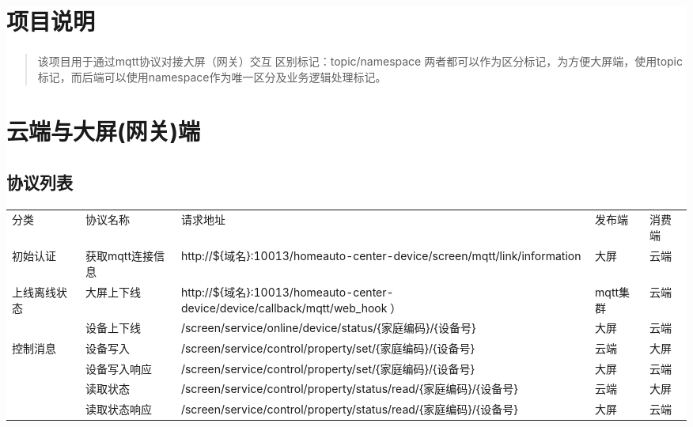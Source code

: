 # 项目说明
> 该项目用于通过mqtt协议对接大屏（网关）交互
> 区别标记：topic/namespace 两者都可以作为区分标记，为方便大屏端，使用topic标记，而后端可以使用namespace作为唯一区分及业务逻辑处理标记。
> 
# 云端与大屏(网关)端

## 协议列表

<table>
    <tr>
        <td>分类</td>
        <td>协议名称</td>
        <td>请求地址</td>
        <td>发布端</td>
        <td>消费端</td>
    </tr>
    <tr>
        <td rowspan="1">初始认证</td>
        <td>获取mqtt连接信息</td>
        <td>http://${域名}:10013/homeauto-center-device/screen/mqtt/link/information</td>
        <td>大屏</td>
        <td>云端</td>
    </tr>
    <tr>
        <td rowspan="2">上线离线状态</td>
        <td>大屏上下线</td>
        <td>http://${域名}:10013/homeauto-center-device/device/callback/mqtt/web_hook ）</td>
        <td>mqtt集群</td>
        <td>云端</td>
    </tr>
    <tr>
        <td>设备上下线</td>
        <td>/screen/service/online/device/status/{家庭编码}/{设备号}</td>
        <td>大屏</td>
        <td>云端</td>
    </tr>
    <tr>
        <td rowspan="6">控制消息</td>
        <td>设备写入</td>
        <td>/screen/service/control/property/set/{家庭编码}/{设备号} </td>
        <td>云端</td>
        <td>大屏</td>
    </tr>
    <tr>
        <td>设备写入响应</td>
        <td> /screen/service/control/property/set/{家庭编码}/{设备号}</td>
        <td>大屏</td>
        <td>云端</td>
    </tr>
    <tr>
        <td>读取状态</td>
        <td>/screen/service/control/property/status/read/{家庭编码}/{设备号} </td>
        <td>云端</td>
        <td>大屏</td>
    </tr>
    <tr>
        <td>读取状态响应</td>
        <td>/screen/service/control/property/status/read/{家庭编码}/{设备号}</td>
        <td>大屏</td>
        <td>云端</td>